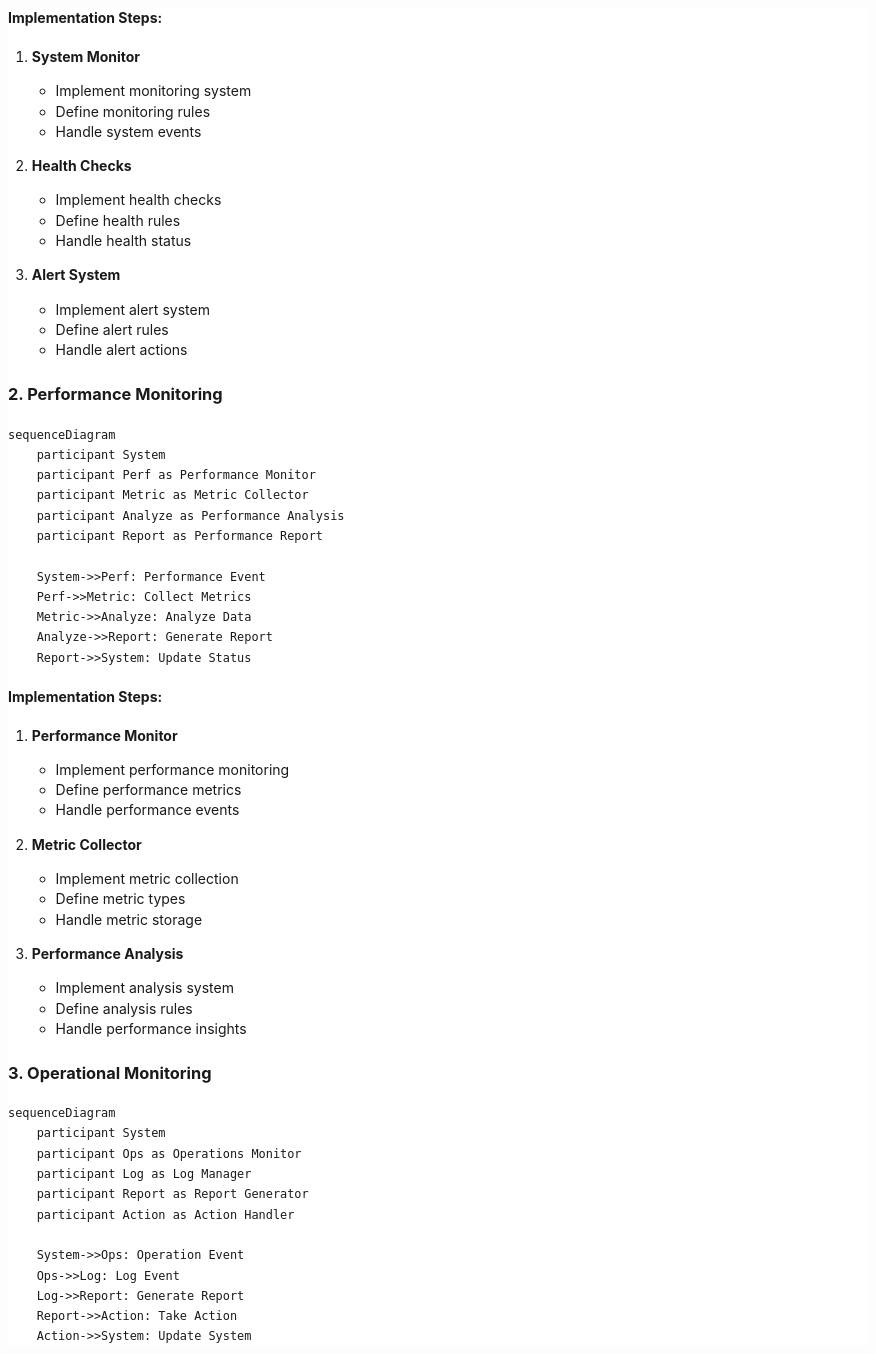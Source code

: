 #### Implementation Steps:
1. **System Monitor**
   - Implement monitoring system
   - Define monitoring rules
   - Handle system events

2. **Health Checks**
   - Implement health checks
   - Define health rules
   - Handle health status

3. **Alert System**
   - Implement alert system
   - Define alert rules
   - Handle alert actions

### 2. Performance Monitoring

```mermaid
sequenceDiagram
    participant System
    participant Perf as Performance Monitor
    participant Metric as Metric Collector
    participant Analyze as Performance Analysis
    participant Report as Performance Report

    System->>Perf: Performance Event
    Perf->>Metric: Collect Metrics
    Metric->>Analyze: Analyze Data
    Analyze->>Report: Generate Report
    Report->>System: Update Status
```

#### Implementation Steps:
1. **Performance Monitor**
   - Implement performance monitoring
   - Define performance metrics
   - Handle performance events

2. **Metric Collector**
   - Implement metric collection
   - Define metric types
   - Handle metric storage

3. **Performance Analysis**
   - Implement analysis system
   - Define analysis rules
   - Handle performance insights

### 3. Operational Monitoring

```mermaid
sequenceDiagram
    participant System
    participant Ops as Operations Monitor
    participant Log as Log Manager
    participant Report as Report Generator
    participant Action as Action Handler

    System->>Ops: Operation Event
    Ops->>Log: Log Event
    Log->>Report: Generate Report
    Report->>Action: Take Action
    Action->>System: Update System
```
